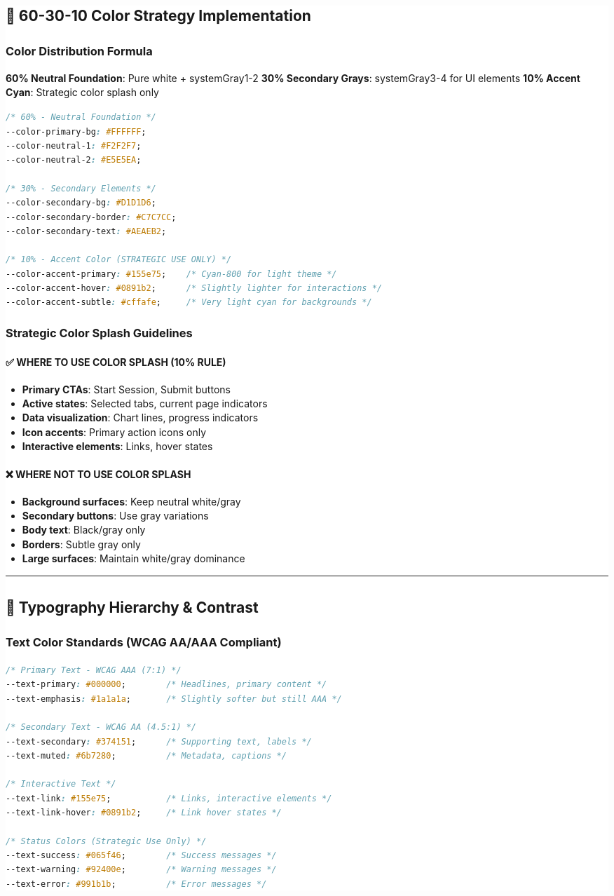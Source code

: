 ## 🎯 60-30-10 Color Strategy Implementation

### Color Distribution Formula
**60% Neutral Foundation**: Pure white + systemGray1-2
**30% Secondary Grays**: systemGray3-4 for UI elements
**10% Accent Cyan**: Strategic color splash only

```css
/* 60% - Neutral Foundation */
--color-primary-bg: #FFFFFF;
--color-neutral-1: #F2F2F7;
--color-neutral-2: #E5E5EA;

/* 30% - Secondary Elements */
--color-secondary-bg: #D1D1D6;
--color-secondary-border: #C7C7CC;
--color-secondary-text: #AEAEB2;

/* 10% - Accent Color (STRATEGIC USE ONLY) */
--color-accent-primary: #155e75;    /* Cyan-800 for light theme */
--color-accent-hover: #0891b2;      /* Slightly lighter for interactions */
--color-accent-subtle: #cffafe;     /* Very light cyan for backgrounds */
```

### Strategic Color Splash Guidelines

#### ✅ WHERE TO USE COLOR SPLASH (10% RULE)
- **Primary CTAs**: Start Session, Submit buttons
- **Active states**: Selected tabs, current page indicators
- **Data visualization**: Chart lines, progress indicators
- **Icon accents**: Primary action icons only
- **Interactive elements**: Links, hover states

#### ❌ WHERE NOT TO USE COLOR SPLASH
- **Background surfaces**: Keep neutral white/gray
- **Secondary buttons**: Use gray variations
- **Body text**: Black/gray only
- **Borders**: Subtle gray only
- **Large surfaces**: Maintain white/gray dominance

---

## 📝 Typography Hierarchy & Contrast

### Text Color Standards (WCAG AA/AAA Compliant)

```css
/* Primary Text - WCAG AAA (7:1) */
--text-primary: #000000;        /* Headlines, primary content */
--text-emphasis: #1a1a1a;       /* Slightly softer but still AAA */

/* Secondary Text - WCAG AA (4.5:1) */
--text-secondary: #374151;      /* Supporting text, labels */
--text-muted: #6b7280;          /* Metadata, captions */

/* Interactive Text */
--text-link: #155e75;           /* Links, interactive elements */
--text-link-hover: #0891b2;     /* Link hover states */

/* Status Colors (Strategic Use Only) */
--text-success: #065f46;        /* Success messages */
--text-warning: #92400e;        /* Warning messages */
--text-error: #991b1b;          /* Error messages */
```